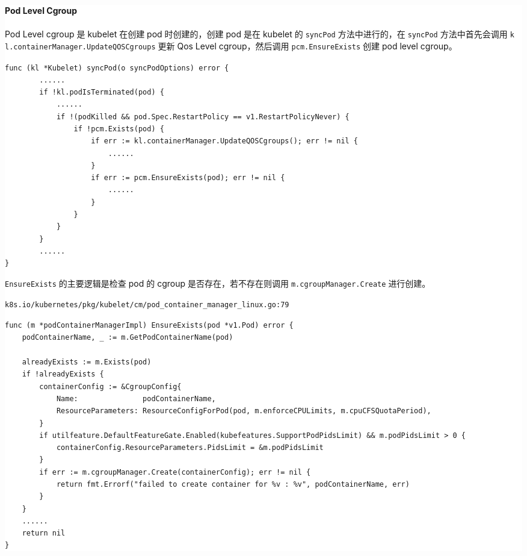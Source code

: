 
#### Pod Level Cgroup

Pod Level cgroup 是 kubelet 在创建 pod 时创建的，创建 pod 是在 kubelet 的 `syncPod` 方法中进行的，在 `syncPod` 方法中首先会调用 `kl.containerManager.UpdateQOSCgroups` 更新 Qos Level cgroup，然后调用 `pcm.EnsureExists` 创建 pod level cgroup。

```
func (kl *Kubelet) syncPod(o syncPodOptions) error {
        ......
        if !kl.podIsTerminated(pod) {
            ......
            if !(podKilled && pod.Spec.RestartPolicy == v1.RestartPolicyNever) {
                if !pcm.Exists(pod) {
                    if err := kl.containerManager.UpdateQOSCgroups(); err != nil {
                        ......
                    }
                    if err := pcm.EnsureExists(pod); err != nil {
                        ......
                    }
                }
            }
        }
        ......
}
```



`EnsureExists` 的主要逻辑是检查 pod 的 cgroup 是否存在，若不存在则调用 `m.cgroupManager.Create` 进行创建。

`k8s.io/kubernetes/pkg/kubelet/cm/pod_container_manager_linux.go:79`

```
func (m *podContainerManagerImpl) EnsureExists(pod *v1.Pod) error {
    podContainerName, _ := m.GetPodContainerName(pod)

    alreadyExists := m.Exists(pod)
    if !alreadyExists {
        containerConfig := &CgroupConfig{
            Name:               podContainerName,
            ResourceParameters: ResourceConfigForPod(pod, m.enforceCPULimits, m.cpuCFSQuotaPeriod),
        }
        if utilfeature.DefaultFeatureGate.Enabled(kubefeatures.SupportPodPidsLimit) && m.podPidsLimit > 0 {
            containerConfig.ResourceParameters.PidsLimit = &m.podPidsLimit
        }
        if err := m.cgroupManager.Create(containerConfig); err != nil {
            return fmt.Errorf("failed to create container for %v : %v", podContainerName, err)
        }
    }
    ......
    return nil
}
```
